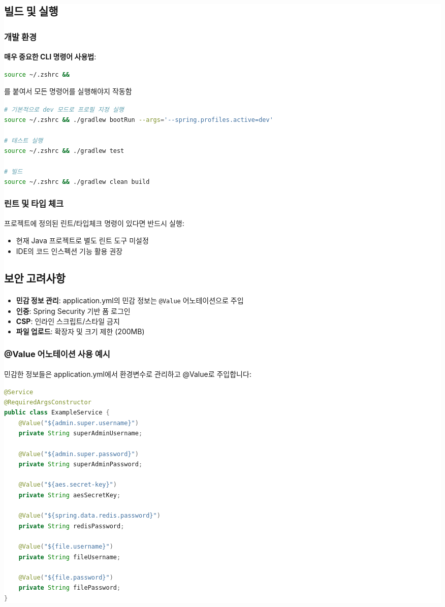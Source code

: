 ## 빌드 및 실행

### 개발 환경

**매우 중요한 CLI 명령어 사용법**:
```bash 
source ~/.zshrc &&
```
를 붙여서 모든 명령어를 실행해야지 작동함

```bash
# 기본적으로 dev 모드로 프로필 지정 실행
source ~/.zshrc && ./gradlew bootRun --args='--spring.profiles.active=dev'

# 테스트 실행
source ~/.zshrc && ./gradlew test

# 빌드
source ~/.zshrc && ./gradlew clean build
```

### 린트 및 타입 체크
프로젝트에 정의된 린트/타입체크 명령이 있다면 반드시 실행:
- 현재 Java 프로젝트로 별도 린트 도구 미설정
- IDE의 코드 인스펙션 기능 활용 권장

## 보안 고려사항
- **민감 정보 관리**: application.yml의 민감 정보는 `@Value` 어노테이션으로 주입
- **인증**: Spring Security 기반 폼 로그인
- **CSP**: 인라인 스크립트/스타일 금지
- **파일 업로드**: 확장자 및 크기 제한 (200MB)

### @Value 어노테이션 사용 예시
민감한 정보들은 application.yml에서 환경변수로 관리하고 @Value로 주입합니다:

```java
@Service
@RequiredArgsConstructor
public class ExampleService {
    @Value("${admin.super.username}")
    private String superAdminUsername;
    
    @Value("${admin.super.password}")
    private String superAdminPassword;
    
    @Value("${aes.secret-key}")
    private String aesSecretKey;
    
    @Value("${spring.data.redis.password}")
    private String redisPassword;
    
    @Value("${file.username}")
    private String fileUsername;
    
    @Value("${file.password}")
    private String filePassword;
}
```

